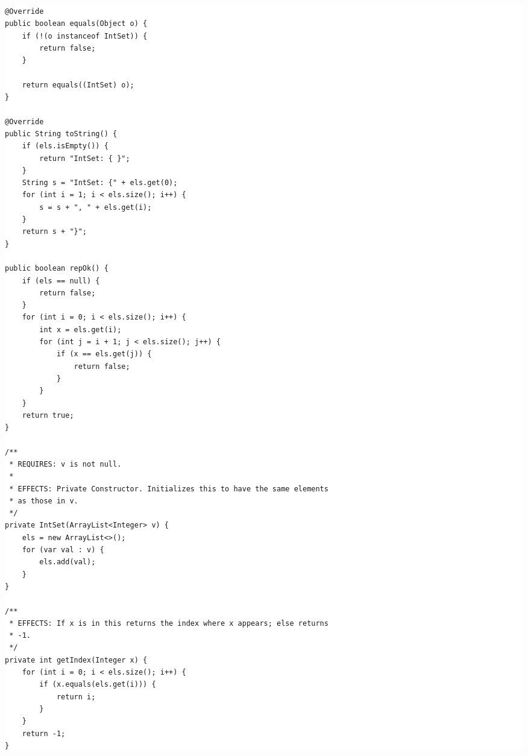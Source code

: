     @Override
    public boolean equals(Object o) {
        if (!(o instanceof IntSet)) {
            return false;
        }

        return equals((IntSet) o);
    }

    @Override
    public String toString() {
        if (els.isEmpty()) {
            return "IntSet: { }";
        }
        String s = "IntSet: {" + els.get(0);
        for (int i = 1; i < els.size(); i++) {
            s = s + ", " + els.get(i);
        }
        return s + "}";
    }

    public boolean repOk() {
        if (els == null) {
            return false;
        }
        for (int i = 0; i < els.size(); i++) {
            int x = els.get(i);
            for (int j = i + 1; j < els.size(); j++) {
                if (x == els.get(j)) {
                    return false;
                }
            }
        }
        return true;
    }

    /**
     * REQUIRES: v is not null.
     *
     * EFFECTS: Private Constructor. Initializes this to have the same elements
     * as those in v.
     */
    private IntSet(ArrayList<Integer> v) {
        els = new ArrayList<>();
        for (var val : v) {
            els.add(val);
        }
    }

    /**
     * EFFECTS: If x is in this returns the index where x appears; else returns
     * -1.
     */
    private int getIndex(Integer x) {
        for (int i = 0; i < els.size(); i++) {
            if (x.equals(els.get(i))) {
                return i;
            }
        }
        return -1;
    }
